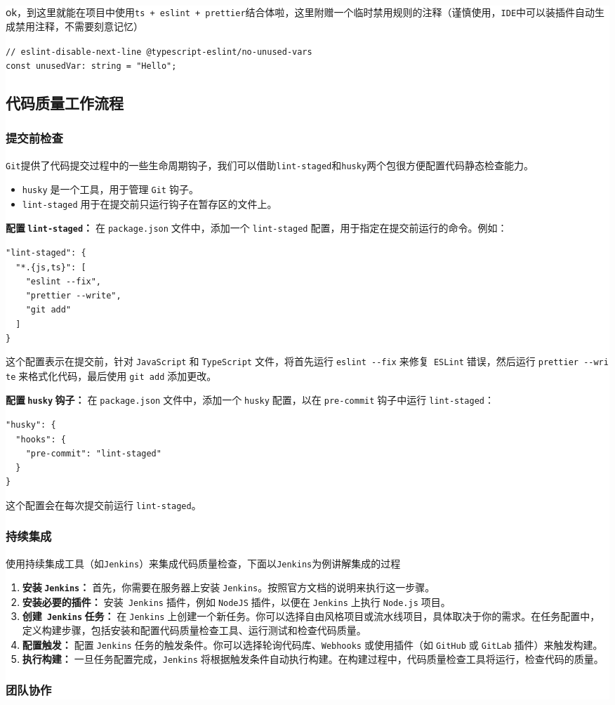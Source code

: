 ok，到这里就能在项目中使用`ts + eslint + prettier`结合体啦，这里附赠一个临时禁用规则的注释（谨慎使用，`IDE`中可以装插件自动生成禁用注释，不需要刻意记忆）

```
// eslint-disable-next-line @typescript-eslint/no-unused-vars
const unusedVar: string = "Hello";
```

## 代码质量工作流程

### 提交前检查

`Git`提供了代码提交过程中的一些生命周期钩子，我们可以借助`lint-staged`和`husky`两个包很方便配置代码静态检查能力。

- `husky` 是一个工具，用于管理 `Git` 钩子。
- `lint-staged` 用于在提交前只运行钩子在暂存区的文件上。

**配置 `lint-staged`：** 在 `package.json` 文件中，添加一个 `lint-staged` 配置，用于指定在提交前运行的命令。例如：

```
"lint-staged": {
  "*.{js,ts}": [
    "eslint --fix",
    "prettier --write",
    "git add"
  ]
}
```

这个配置表示在提交前，针对 `JavaScript` 和 `TypeScript` 文件，将首先运行 `eslint --fix` 来修复` ESLint` 错误，然后运行 `prettier --write` 来格式化代码，最后使用 `git add` 添加更改。

**配置 `husky` 钩子：** 在 `package.json` 文件中，添加一个 `husky` 配置，以在 `pre-commit` 钩子中运行 `lint-staged`：

```
"husky": {
  "hooks": {
    "pre-commit": "lint-staged"
  }
}
```

这个配置会在每次提交前运行 `lint-staged`。

### 持续集成

使用持续集成工具（如`Jenkins`）来集成代码质量检查，下面以`Jenkins`为例讲解集成的过程

1. **安装 `Jenkins`：** 首先，你需要在服务器上安装 `Jenkins`。按照官方文档的说明来执行这一步骤。
2. **安装必要的插件：** 安装` Jenkins` 插件，例如 `NodeJS` 插件，以便在 `Jenkins` 上执行 `Node.js` 项目。
3. **创建` Jenkins` 任务：** 在 `Jenkins` 上创建一个新任务。你可以选择自由风格项目或流水线项目，具体取决于你的需求。在任务配置中，定义构建步骤，包括安装和配置代码质量检查工具、运行测试和检查代码质量。
4. **配置触发：** 配置 `Jenkins` 任务的触发条件。你可以选择轮询代码库、`Webhooks` 或使用插件（如 `GitHub` 或 `GitLab` 插件）来触发构建。
5. **执行构建：** 一旦任务配置完成，`Jenkins` 将根据触发条件自动执行构建。在构建过程中，代码质量检查工具将运行，检查代码的质量。

### 团队协作
